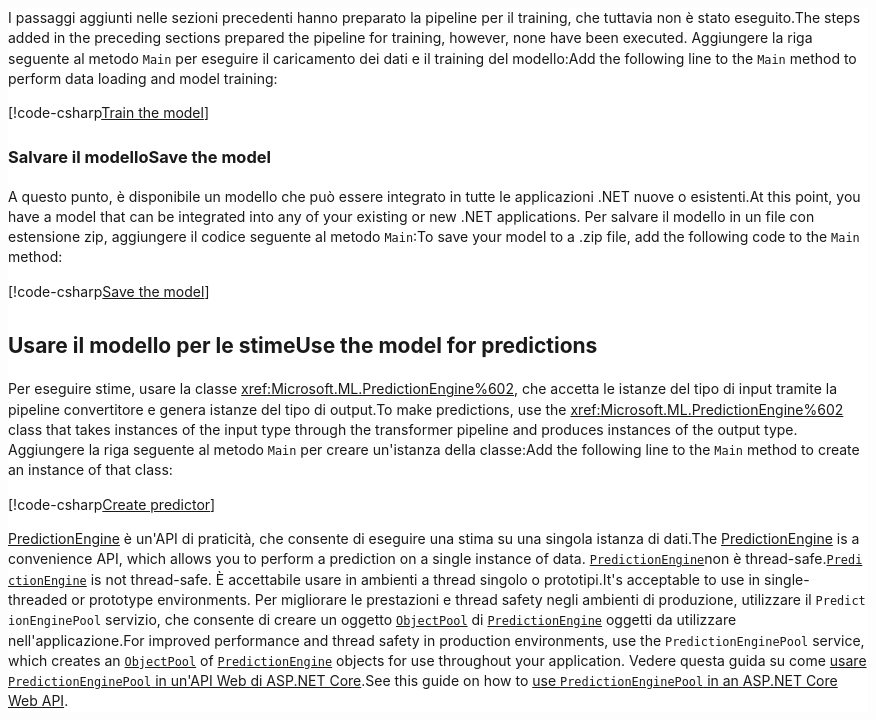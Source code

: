 <span data-ttu-id="c35e7-185">I passaggi aggiunti nelle sezioni precedenti hanno preparato la pipeline per il training, che tuttavia non è stato eseguito.</span><span class="sxs-lookup"><span data-stu-id="c35e7-185">The steps added in the preceding sections prepared the pipeline for training, however, none have been executed.</span></span> <span data-ttu-id="c35e7-186">Aggiungere la riga seguente al metodo `Main` per eseguire il caricamento dei dati e il training del modello:</span><span class="sxs-lookup"><span data-stu-id="c35e7-186">Add the following line to the `Main` method to perform data loading and model training:</span></span>

[!code-csharp[Train the model](~/samples/snippets/machine-learning/IrisFlowerClustering/csharp/Program.cs#TrainModel)]

### <a name="save-the-model"></a><span data-ttu-id="c35e7-187">Salvare il modello</span><span class="sxs-lookup"><span data-stu-id="c35e7-187">Save the model</span></span>

<span data-ttu-id="c35e7-188">A questo punto, è disponibile un modello che può essere integrato in tutte le applicazioni .NET nuove o esistenti.</span><span class="sxs-lookup"><span data-stu-id="c35e7-188">At this point, you have a model that can be integrated into any of your existing or new .NET applications.</span></span> <span data-ttu-id="c35e7-189">Per salvare il modello in un file con estensione zip, aggiungere il codice seguente al metodo `Main`:</span><span class="sxs-lookup"><span data-stu-id="c35e7-189">To save your model to a .zip file, add the following code to the `Main` method:</span></span>

[!code-csharp[Save the model](~/samples/snippets/machine-learning/IrisFlowerClustering/csharp/Program.cs#SaveModel)]

## <a name="use-the-model-for-predictions"></a><span data-ttu-id="c35e7-190">Usare il modello per le stime</span><span class="sxs-lookup"><span data-stu-id="c35e7-190">Use the model for predictions</span></span>

<span data-ttu-id="c35e7-191">Per eseguire stime, usare la classe <xref:Microsoft.ML.PredictionEngine%602>, che accetta le istanze del tipo di input tramite la pipeline convertitore e genera istanze del tipo di output.</span><span class="sxs-lookup"><span data-stu-id="c35e7-191">To make predictions, use the <xref:Microsoft.ML.PredictionEngine%602> class that takes instances of the input type through the transformer pipeline and produces instances of the output type.</span></span> <span data-ttu-id="c35e7-192">Aggiungere la riga seguente al metodo `Main` per creare un'istanza della classe:</span><span class="sxs-lookup"><span data-stu-id="c35e7-192">Add the following line to the `Main` method to create an instance of that class:</span></span>

[!code-csharp[Create predictor](~/samples/snippets/machine-learning/IrisFlowerClustering/csharp/Program.cs#Predictor)]

<span data-ttu-id="c35e7-193">[PredictionEngine](xref:Microsoft.ML.PredictionEngine%602) è un'API di praticità, che consente di eseguire una stima su una singola istanza di dati.</span><span class="sxs-lookup"><span data-stu-id="c35e7-193">The [PredictionEngine](xref:Microsoft.ML.PredictionEngine%602) is a convenience API, which allows you to perform a prediction on a single instance of data.</span></span> <span data-ttu-id="c35e7-194">[`PredictionEngine`](xref:Microsoft.ML.PredictionEngine%602)non è thread-safe.</span><span class="sxs-lookup"><span data-stu-id="c35e7-194">[`PredictionEngine`](xref:Microsoft.ML.PredictionEngine%602) is not thread-safe.</span></span> <span data-ttu-id="c35e7-195">È accettabile usare in ambienti a thread singolo o prototipi.</span><span class="sxs-lookup"><span data-stu-id="c35e7-195">It's acceptable to use in single-threaded or prototype environments.</span></span> <span data-ttu-id="c35e7-196">Per migliorare le prestazioni e thread safety negli ambienti di produzione, utilizzare il `PredictionEnginePool` servizio, che consente di creare un oggetto [`ObjectPool`](xref:Microsoft.Extensions.ObjectPool.ObjectPool%601) di [`PredictionEngine`](xref:Microsoft.ML.PredictionEngine%602) oggetti da utilizzare nell'applicazione.</span><span class="sxs-lookup"><span data-stu-id="c35e7-196">For improved performance and thread safety in production environments, use the `PredictionEnginePool` service, which creates an [`ObjectPool`](xref:Microsoft.Extensions.ObjectPool.ObjectPool%601) of [`PredictionEngine`](xref:Microsoft.ML.PredictionEngine%602) objects for use throughout your application.</span></span> <span data-ttu-id="c35e7-197">Vedere questa guida su come [usare `PredictionEnginePool` in un'API Web di ASP.NET Core](../how-to-guides/serve-model-web-api-ml-net.md#register-predictionenginepool-for-use-in-the-application).</span><span class="sxs-lookup"><span data-stu-id="c35e7-197">See this guide on how to [use `PredictionEnginePool` in an ASP.NET Core Web API](../how-to-guides/serve-model-web-api-ml-net.md#register-predictionenginepool-for-use-in-the-application).</span></span>
